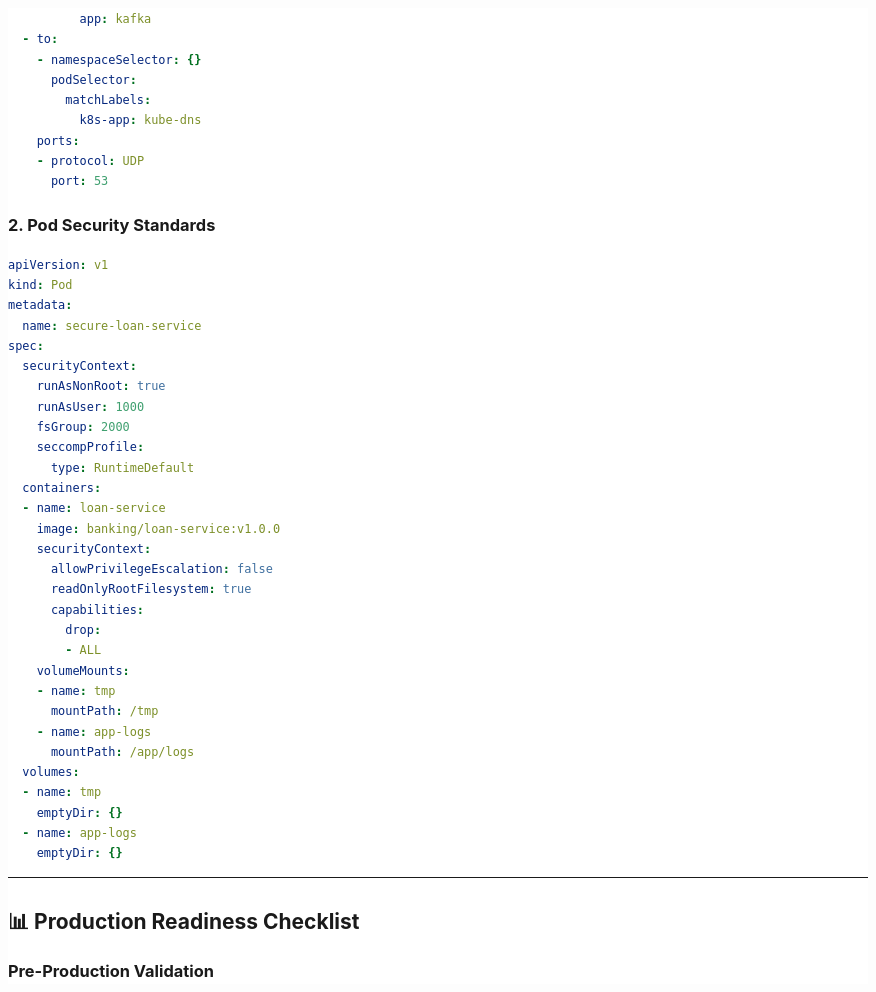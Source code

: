 ```yaml
          app: kafka
  - to:
    - namespaceSelector: {}
      podSelector:
        matchLabels:
          k8s-app: kube-dns
    ports:
    - protocol: UDP
      port: 53
```

### 2. Pod Security Standards

```yaml
apiVersion: v1
kind: Pod
metadata:
  name: secure-loan-service
spec:
  securityContext:
    runAsNonRoot: true
    runAsUser: 1000
    fsGroup: 2000
    seccompProfile:
      type: RuntimeDefault
  containers:
  - name: loan-service
    image: banking/loan-service:v1.0.0
    securityContext:
      allowPrivilegeEscalation: false
      readOnlyRootFilesystem: true
      capabilities:
        drop:
        - ALL
    volumeMounts:
    - name: tmp
      mountPath: /tmp
    - name: app-logs
      mountPath: /app/logs
  volumes:
  - name: tmp
    emptyDir: {}
  - name: app-logs
    emptyDir: {}
```

---

## 📊 Production Readiness Checklist

### Pre-Production Validation

